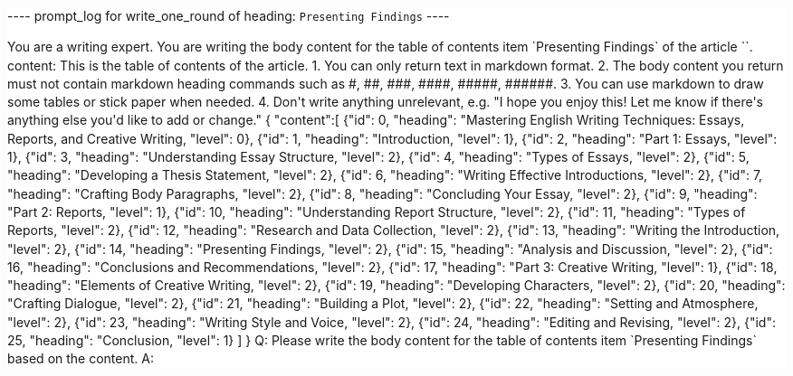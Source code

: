 
---- prompt_log for write_one_round of heading: `Presenting Findings` ----

<role>
You are a writing expert.
</role>
<rule>
You are writing the body content for the table of contents item `Presenting Findings` of the article `<Mastering English Writing Techniques: Essays, Reports, and Creative Writing>`.
content: This is the table of contents of the article.
</rule>
<constraints>
1. You can only return text in markdown format.
2. The body content you return must not contain markdown heading commands such as #, ##, ###, ####, #####, ######.
3. You can use markdown to draw some tables or stick paper when needed.
4. Don't write anything unrelevant, e.g. "I hope you enjoy this! Let me know if there's anything else you'd like to add or change."
</constraints>
<content>
{
	"content":[
		{"id": 0, "heading": "Mastering English Writing Techniques: Essays, Reports, and Creative Writing, "level": 0},
		{"id": 1, "heading": "Introduction, "level": 1},
		{"id": 2, "heading": "Part 1: Essays, "level": 1},
		{"id": 3, "heading": "Understanding Essay Structure, "level": 2},
		{"id": 4, "heading": "Types of Essays, "level": 2},
		{"id": 5, "heading": "Developing a Thesis Statement, "level": 2},
		{"id": 6, "heading": "Writing Effective Introductions, "level": 2},
		{"id": 7, "heading": "Crafting Body Paragraphs, "level": 2},
		{"id": 8, "heading": "Concluding Your Essay, "level": 2},
		{"id": 9, "heading": "Part 2: Reports, "level": 1},
		{"id": 10, "heading": "Understanding Report Structure, "level": 2},
		{"id": 11, "heading": "Types of Reports, "level": 2},
		{"id": 12, "heading": "Research and Data Collection, "level": 2},
		{"id": 13, "heading": "Writing the Introduction, "level": 2},
		{"id": 14, "heading": "Presenting Findings, "level": 2},
		{"id": 15, "heading": "Analysis and Discussion, "level": 2},
		{"id": 16, "heading": "Conclusions and Recommendations, "level": 2},
		{"id": 17, "heading": "Part 3: Creative Writing, "level": 1},
		{"id": 18, "heading": "Elements of Creative Writing, "level": 2},
		{"id": 19, "heading": "Developing Characters, "level": 2},
		{"id": 20, "heading": "Crafting Dialogue, "level": 2},
		{"id": 21, "heading": "Building a Plot, "level": 2},
		{"id": 22, "heading": "Setting and Atmosphere, "level": 2},
		{"id": 23, "heading": "Writing Style and Voice, "level": 2},
		{"id": 24, "heading": "Editing and Revising, "level": 2},
		{"id": 25, "heading": "Conclusion, "level": 1}
	]
}
</content>
<task>
Q: Please write the body content for the table of contents item `Presenting Findings` based on the content.
A:
